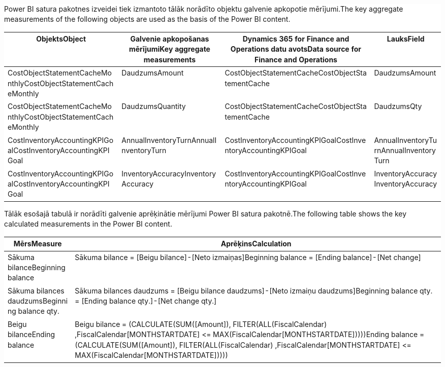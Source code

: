 <span data-ttu-id="4eb1c-244">Power BI satura pakotnes izveidei tiek izmantoto tālāk norādīto objektu galvenie apkopotie mērījumi.</span><span class="sxs-lookup"><span data-stu-id="4eb1c-244">The key aggregate measurements of the following objects are used as the basis of the Power BI content.</span></span>

| <span data-ttu-id="4eb1c-245">Objekts</span><span class="sxs-lookup"><span data-stu-id="4eb1c-245">Object</span></span>                          | <span data-ttu-id="4eb1c-246">Galvenie apkopošanas mērījumi</span><span class="sxs-lookup"><span data-stu-id="4eb1c-246">Key aggregate measurements</span></span> | <span data-ttu-id="4eb1c-247">Dynamics 365 for Finance and Operations datu avots</span><span class="sxs-lookup"><span data-stu-id="4eb1c-247">Data source for Finance and Operations</span></span> | <span data-ttu-id="4eb1c-248">Lauks</span><span class="sxs-lookup"><span data-stu-id="4eb1c-248">Field</span></span>               |
|---------------------------------|----------------------------|----------------------------------------|---------------------|
| <span data-ttu-id="4eb1c-249">CostObjectStatementCacheMonthly</span><span class="sxs-lookup"><span data-stu-id="4eb1c-249">CostObjectStatementCacheMonthly</span></span> | <span data-ttu-id="4eb1c-250">Daudzums</span><span class="sxs-lookup"><span data-stu-id="4eb1c-250">Amount</span></span>                     | <span data-ttu-id="4eb1c-251">CostObjectStatementCache</span><span class="sxs-lookup"><span data-stu-id="4eb1c-251">CostObjectStatementCache</span></span>               | <span data-ttu-id="4eb1c-252">Daudzums</span><span class="sxs-lookup"><span data-stu-id="4eb1c-252">Amount</span></span>              |
| <span data-ttu-id="4eb1c-253">CostObjectStatementCacheMonthly</span><span class="sxs-lookup"><span data-stu-id="4eb1c-253">CostObjectStatementCacheMonthly</span></span> | <span data-ttu-id="4eb1c-254">Daudzums</span><span class="sxs-lookup"><span data-stu-id="4eb1c-254">Quantity</span></span>                   | <span data-ttu-id="4eb1c-255">CostObjectStatementCache</span><span class="sxs-lookup"><span data-stu-id="4eb1c-255">CostObjectStatementCache</span></span>               | <span data-ttu-id="4eb1c-256">Daudzums</span><span class="sxs-lookup"><span data-stu-id="4eb1c-256">Qty</span></span>                 |
| <span data-ttu-id="4eb1c-257">CostInventoryAccountingKPIGoal</span><span class="sxs-lookup"><span data-stu-id="4eb1c-257">CostInventoryAccountingKPIGoal</span></span>  | <span data-ttu-id="4eb1c-258">AnnualInventoryTurn</span><span class="sxs-lookup"><span data-stu-id="4eb1c-258">AnnualInventoryTurn</span></span>        | <span data-ttu-id="4eb1c-259">CostInventoryAccountingKPIGoal</span><span class="sxs-lookup"><span data-stu-id="4eb1c-259">CostInventoryAccountingKPIGoal</span></span>         | <span data-ttu-id="4eb1c-260">AnnualInventoryTurn</span><span class="sxs-lookup"><span data-stu-id="4eb1c-260">AnnualInventoryTurn</span></span> |
| <span data-ttu-id="4eb1c-261">CostInventoryAccountingKPIGoal</span><span class="sxs-lookup"><span data-stu-id="4eb1c-261">CostInventoryAccountingKPIGoal</span></span>  | <span data-ttu-id="4eb1c-262">InventoryAccuracy</span><span class="sxs-lookup"><span data-stu-id="4eb1c-262">InventoryAccuracy</span></span>          | <span data-ttu-id="4eb1c-263">CostInventoryAccountingKPIGoal</span><span class="sxs-lookup"><span data-stu-id="4eb1c-263">CostInventoryAccountingKPIGoal</span></span>         | <span data-ttu-id="4eb1c-264">InventoryAccuracy</span><span class="sxs-lookup"><span data-stu-id="4eb1c-264">InventoryAccuracy</span></span>   |

<span data-ttu-id="4eb1c-265">Tālāk esošajā tabulā ir norādīti galvenie aprēķinātie mērījumi Power BI satura pakotnē.</span><span class="sxs-lookup"><span data-stu-id="4eb1c-265">The following table shows the key calculated measurements in the Power BI content.</span></span>

| <span data-ttu-id="4eb1c-266">Mērs</span><span class="sxs-lookup"><span data-stu-id="4eb1c-266">Measure</span></span>                            | <span data-ttu-id="4eb1c-267">Aprēķins</span><span class="sxs-lookup"><span data-stu-id="4eb1c-267">Calculation</span></span> |
|------------------------------------|-------------|
| <span data-ttu-id="4eb1c-268">Sākuma bilance</span><span class="sxs-lookup"><span data-stu-id="4eb1c-268">Beginning balance</span></span>                  | <span data-ttu-id="4eb1c-269">Sākuma bilance = \[Beigu bilance\]-\[Neto izmaiņas\]</span><span class="sxs-lookup"><span data-stu-id="4eb1c-269">Beginning balance = \[Ending balance\]-\[Net change\]</span></span> |
| <span data-ttu-id="4eb1c-270">Sākuma bilances daudzums</span><span class="sxs-lookup"><span data-stu-id="4eb1c-270">Beginning balance qty.</span></span>             | <span data-ttu-id="4eb1c-271">Sākuma bilances daudzums = \[Beigu bilance daudzums\]-\[Neto izmaiņu daudzums\]</span><span class="sxs-lookup"><span data-stu-id="4eb1c-271">Beginning balance qty. = \[Ending balance qty.\]-\[Net change qty.\]</span></span> |
| <span data-ttu-id="4eb1c-272">Beigu bilance</span><span class="sxs-lookup"><span data-stu-id="4eb1c-272">Ending balance</span></span>                     | <span data-ttu-id="4eb1c-273">Beigu bilance = (CALCULATE(SUM(\[Amount\]), FILTER(ALL(FiscalCalendar) ,FiscalCalendar\[MONTHSTARTDATE\] \<= MAX(FiscalCalendar\[MONTHSTARTDATE\]))))</span><span class="sxs-lookup"><span data-stu-id="4eb1c-273">Ending balance = (CALCULATE(SUM(\[Amount\]), FILTER(ALL(FiscalCalendar) ,FiscalCalendar\[MONTHSTARTDATE\] \<= MAX(FiscalCalendar\[MONTHSTARTDATE\]))))</span></span> |